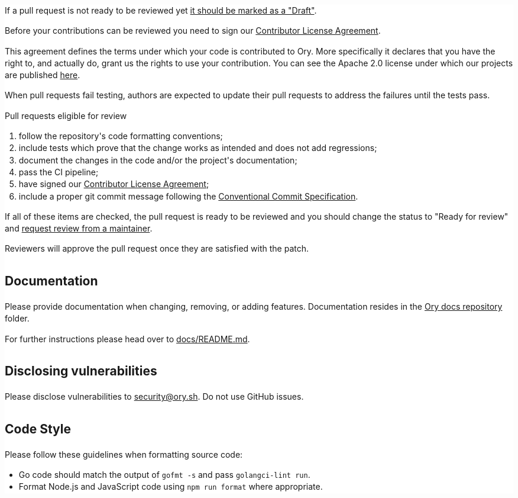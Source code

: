 If a pull request is not ready to be reviewed yet
[it should be marked as a "Draft"](https://docs.github.com/en/github/collaborating-with-pull-requests/proposing-changes-to-your-work-with-pull-requests/changing-the-stage-of-a-pull-request).

Before your contributions can be reviewed you need to sign our
[Contributor License Agreement](https://cla-assistant.io/ory/kratos).

This agreement defines the terms under which your code is contributed to Ory. More specifically it declares that you have the
right to, and actually do, grant us the rights to use your contribution. You can see the Apache 2.0 license under which our
projects are published [here](https://github.com/ory/meta/blob/master/LICENSE).

When pull requests fail testing, authors are expected to update their pull requests to address the failures until the tests pass.

Pull requests eligible for review

1. follow the repository's code formatting conventions;
2. include tests which prove that the change works as intended and does not add regressions;
3. document the changes in the code and/or the project's documentation;
4. pass the CI pipeline;
5. have signed our [Contributor License Agreement](https://cla-assistant.io/ory/kratos);
6. include a proper git commit message following the
   [Conventional Commit Specification](https://www.conventionalcommits.org/en/v1.0.0/).

If all of these items are checked, the pull request is ready to be reviewed and you should change the status to "Ready for review"
and
[request review from a maintainer](https://docs.github.com/en/github/collaborating-with-pull-requests/proposing-changes-to-your-work-with-pull-requests/requesting-a-pull-request-review).

Reviewers will approve the pull request once they are satisfied with the patch.

## Documentation

Please provide documentation when changing, removing, or adding features. Documentation resides in the
[Ory docs repository](https://github.com/ory/docs/tree/master/docs) folder.

For further instructions please head over to [docs/README.md](https://github.com/ory/docs/blob/master/README.md).

## Disclosing vulnerabilities

Please disclose vulnerabilities to [security@ory.sh](mailto:security@ory.sh). Do not use GitHub issues.

## Code Style

Please follow these guidelines when formatting source code:

- Go code should match the output of `gofmt -s` and pass `golangci-lint run`.
- Format Node.js and JavaScript code using `npm run format` where appropriate.
